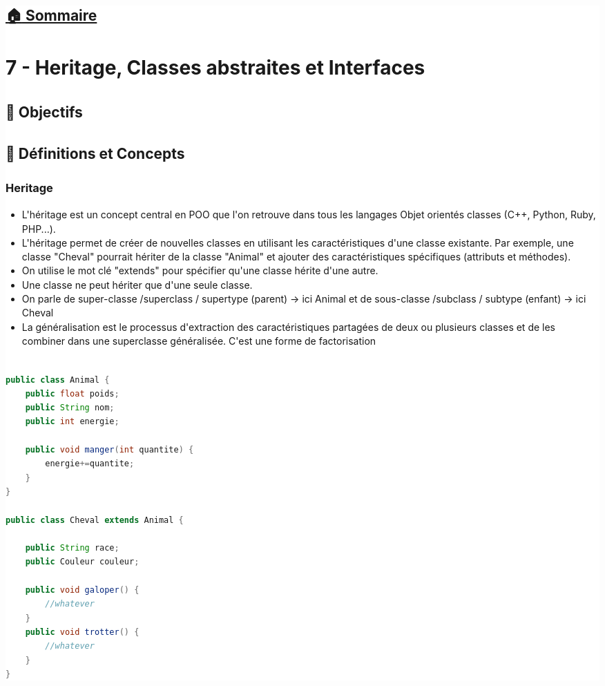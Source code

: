## [:house: Sommaire](../README.md)

# 7 - Heritage, Classes abstraites et Interfaces

## :dart: Objectifs


## :toolbox: Définitions et Concepts

### Heritage

- L'héritage est un concept central en POO que l'on retrouve dans tous les langages Objet orientés classes (C++, Python, Ruby, PHP...).
- L'héritage permet de créer de nouvelles classes en utilisant les caractéristiques d'une classe existante. Par exemple, une classe "Cheval" pourrait hériter de la classe "Animal" et ajouter des caractéristiques spécifiques (attributs et méthodes).
- On utilise le mot clé "extends" pour spécifier qu'une classe hérite d'une autre.
- Une classe ne peut hériter que d'une seule classe.
- On parle de super-classe /superclass / supertype (parent) -> ici Animal et de sous-classe /subclass / subtype (enfant) -> ici Cheval
- La généralisation est le processus d'extraction des caractéristiques partagées de deux ou plusieurs classes et de les combiner dans une superclasse généralisée. C'est une forme de factorisation

```java

public class Animal {	
	public float poids;
	public String nom;
	public int energie;
	
	public void manger(int quantite) {
		energie+=quantite;
	}
}

public class Cheval extends Animal {
	
	public String race;
	public Couleur couleur;
	
	public void galoper() {
		//whatever
	}
	public void trotter() {
		//whatever
	}
}

```
